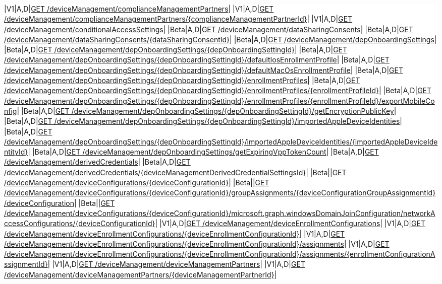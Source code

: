 |V1|A,D|[GET /deviceManagement/complianceManagementPartners](https://docs.microsoft.com/graph/api/intune-onboarding-compliancemanagementpartner-list?view=graph-rest-1.0&tabs=http)|
|V1|A,D|[GET /deviceManagement/complianceManagementPartners/{complianceManagementPartnerId}](https://docs.microsoft.com/graph/api/intune-onboarding-compliancemanagementpartner-get?view=graph-rest-1.0&tabs=http)|
|V1|A,D|[GET /deviceManagement/conditionalAccessSettings](https://docs.microsoft.com/graph/api/intune-onboarding-onpremisesconditionalaccesssettings-get?view=graph-rest-1.0&tabs=http)|
|Beta|A,D|[GET /deviceManagement/dataSharingConsents](https://docs.microsoft.com/graph/api/intune-devices-datasharingconsent-list?view=graph-rest-beta&tabs=http)|
|Beta|A,D|[GET /deviceManagement/dataSharingConsents/{dataSharingConsentId}](https://docs.microsoft.com/graph/api/intune-devices-datasharingconsent-get?view=graph-rest-beta&tabs=http)|
|Beta|A,D|[GET /deviceManagement/depOnboardingSettings](https://docs.microsoft.com/graph/api/intune-enrollment-deponboardingsetting-list?view=graph-rest-beta&tabs=http)|
|Beta|A,D|[GET /deviceManagement/depOnboardingSettings/{depOnboardingSettingId}](https://docs.microsoft.com/graph/api/intune-enrollment-deponboardingsetting-get?view=graph-rest-beta&tabs=http)|
|Beta|A,D|[GET /deviceManagement/depOnboardingSettings/{depOnboardingSettingId}/defaultIosEnrollmentProfile](https://docs.microsoft.com/graph/api/intune-enrollment-depiosenrollmentprofile-get?view=graph-rest-beta&tabs=http)|
|Beta|A,D|[GET /deviceManagement/depOnboardingSettings/{depOnboardingSettingId}/defaultMacOsEnrollmentProfile](https://docs.microsoft.com/graph/api/intune-enrollment-depmacosenrollmentprofile-get?view=graph-rest-beta&tabs=http)|
|Beta|A,D|[GET /deviceManagement/depOnboardingSettings/{depOnboardingSettingId}/enrollmentProfiles](https://docs.microsoft.com/graph/api/intune-enrollment-depenrollmentprofile-list?view=graph-rest-beta&tabs=http)|
|Beta|A,D|[GET /deviceManagement/depOnboardingSettings/{depOnboardingSettingId}/enrollmentProfiles/{enrollmentProfileId}](https://docs.microsoft.com/graph/api/intune-enrollment-enrollmentprofile-get?view=graph-rest-beta&tabs=http)|
|Beta|A,D|[GET /deviceManagement/depOnboardingSettings/{depOnboardingSettingId}/enrollmentProfiles/{enrollmentProfileId}/exportMobileConfig](https://docs.microsoft.com/graph/api/intune-enrollment-enrollmentprofile-exportmobileconfig?view=graph-rest-beta&tabs=http)|
|Beta|A,D|[GET /deviceManagement/depOnboardingSettings/{depOnboardingSettingId}/getEncryptionPublicKey](https://docs.microsoft.com/graph/api/intune-enrollment-deponboardingsetting-getencryptionpublickey?view=graph-rest-beta&tabs=http)|
|Beta|A,D|[GET /deviceManagement/depOnboardingSettings/{depOnboardingSettingId}/importedAppleDeviceIdentities](https://docs.microsoft.com/graph/api/intune-enrollment-importedappledeviceidentity-list?view=graph-rest-beta&tabs=http)|
|Beta|A,D|[GET /deviceManagement/depOnboardingSettings/{depOnboardingSettingId}/importedAppleDeviceIdentities/{importedAppleDeviceIdentityId}](https://docs.microsoft.com/graph/api/intune-enrollment-importedappledeviceidentityresult-get?view=graph-rest-beta&tabs=http)|
|Beta|A,D|[GET /deviceManagement/depOnboardingSettings/getExpiringVppTokenCount](https://docs.microsoft.com/graph/api/intune-enrollment-deponboardingsetting-getexpiringvpptokencount?view=graph-rest-beta&tabs=http)|
|Beta|A,D|[GET /deviceManagement/derivedCredentials](https://docs.microsoft.com/graph/api/intune-rapolicy-devicemanagementderivedcredentialsettings-list?view=graph-rest-beta&tabs=http)|
|Beta|A,D|[GET /deviceManagement/derivedCredentials/{deviceManagementDerivedCredentialSettingsId}](https://docs.microsoft.com/graph/api/intune-rapolicy-devicemanagementderivedcredentialsettings-get?view=graph-rest-beta&tabs=http)|
|Beta||[GET /deviceManagement/deviceConfigurations/{deviceConfigurationId}](https://docs.microsoft.com/graph/api/intune-shared-windowsdomainjoinconfiguration-get?view=graph-rest-beta&tabs=http)|
|Beta||[GET /deviceManagement/deviceConfigurations/{deviceConfigurationId}/groupAssignments/{deviceConfigurationGroupAssignmentId}/deviceConfiguration](https://docs.microsoft.com/graph/api/intune-shared-windowsdomainjoinconfiguration-get?view=graph-rest-beta&tabs=http)|
|Beta||[GET /deviceManagement/deviceConfigurations/{deviceConfigurationId}/microsoft.graph.windowsDomainJoinConfiguration/networkAccessConfigurations/{deviceConfigurationId}](https://docs.microsoft.com/graph/api/intune-shared-windowsdomainjoinconfiguration-get?view=graph-rest-beta&tabs=http)|
|V1|A,D|[GET /deviceManagement/deviceEnrollmentConfigurations](https://docs.microsoft.com/graph/api/intune-onboarding-deviceenrollmentwindowshelloforbusinessconfiguration-list?view=graph-rest-1.0&tabs=http)|
|V1|A,D|[GET /deviceManagement/deviceEnrollmentConfigurations/{deviceEnrollmentConfigurationId}](https://docs.microsoft.com/graph/api/intune-onboarding-deviceenrollmentwindowshelloforbusinessconfiguration-get?view=graph-rest-1.0&tabs=http)|
|V1|A,D|[GET /deviceManagement/deviceEnrollmentConfigurations/{deviceEnrollmentConfigurationId}/assignments](https://docs.microsoft.com/graph/api/intune-onboarding-enrollmentconfigurationassignment-list?view=graph-rest-1.0&tabs=http)|
|V1|A,D|[GET /deviceManagement/deviceEnrollmentConfigurations/{deviceEnrollmentConfigurationId}/assignments/{enrollmentConfigurationAssignmentId}](https://docs.microsoft.com/graph/api/intune-onboarding-enrollmentconfigurationassignment-get?view=graph-rest-1.0&tabs=http)|
|V1|A,D|[GET /deviceManagement/deviceManagementPartners](https://docs.microsoft.com/graph/api/intune-onboarding-devicemanagementpartner-list?view=graph-rest-1.0&tabs=http)|
|V1|A,D|[GET /deviceManagement/deviceManagementPartners/{deviceManagementPartnerId}](https://docs.microsoft.com/graph/api/intune-onboarding-devicemanagementpartner-get?view=graph-rest-1.0&tabs=http)|